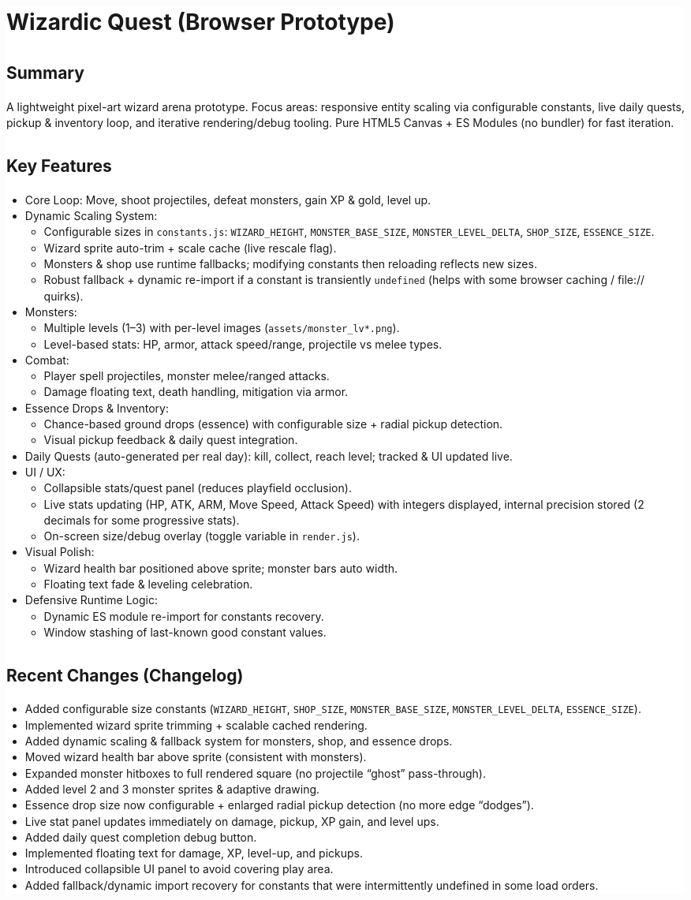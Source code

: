 # Wizardic Quest (Browser Prototype)

## Summary
A lightweight pixel-art wizard arena prototype. Focus areas: responsive entity scaling via configurable constants, live daily quests, pickup & inventory loop, and iterative rendering/debug tooling. Pure HTML5 Canvas + ES Modules (no bundler) for fast iteration.

## Key Features
- Core Loop: Move, shoot projectiles, defeat monsters, gain XP & gold, level up.
- Dynamic Scaling System:
  * Configurable sizes in `constants.js`: `WIZARD_HEIGHT`, `MONSTER_BASE_SIZE`, `MONSTER_LEVEL_DELTA`, `SHOP_SIZE`, `ESSENCE_SIZE`.
  * Wizard sprite auto-trim + scale cache (live rescale flag).
  * Monsters & shop use runtime fallbacks; modifying constants then reloading reflects new sizes.
  * Robust fallback + dynamic re-import if a constant is transiently `undefined` (helps with some browser caching / file:// quirks).
- Monsters:
  * Multiple levels (1–3) with per-level images (`assets/monster_lv*.png`).
  * Level-based stats: HP, armor, attack speed/range, projectile vs melee types.
- Combat:
  * Player spell projectiles, monster melee/ranged attacks.
  * Damage floating text, death handling, mitigation via armor.
- Essence Drops & Inventory:
  * Chance-based ground drops (essence) with configurable size + radial pickup detection.
  * Visual pickup feedback & daily quest integration.
- Daily Quests (auto-generated per real day): kill, collect, reach level; tracked & UI updated live.
- UI / UX:
  * Collapsible stats/quest panel (reduces playfield occlusion).
  * Live stats updating (HP, ATK, ARM, Move Speed, Attack Speed) with integers displayed, internal precision stored (2 decimals for some progressive stats).
  * On-screen size/debug overlay (toggle variable in `render.js`).
- Visual Polish:
  * Wizard health bar positioned above sprite; monster bars auto width.
  * Floating text fade & leveling celebration.
- Defensive Runtime Logic:
  * Dynamic ES module re-import for constants recovery.
  * Window stashing of last-known good constant values.

## Recent Changes (Changelog)
- Added configurable size constants (`WIZARD_HEIGHT`, `SHOP_SIZE`, `MONSTER_BASE_SIZE`, `MONSTER_LEVEL_DELTA`, `ESSENCE_SIZE`).
- Implemented wizard sprite trimming + scalable cached rendering.
- Added dynamic scaling & fallback system for monsters, shop, and essence drops.
- Moved wizard health bar above sprite (consistent with monsters).
- Expanded monster hitboxes to full rendered square (no projectile “ghost” pass-through).
- Added level 2 and 3 monster sprites & adaptive drawing.
- Essence drop size now configurable + enlarged radial pickup detection (no more edge “dodges”).
- Live stat panel updates immediately on damage, pickup, XP gain, and level ups.
- Added daily quest completion debug button.
- Implemented floating text for damage, XP, level-up, and pickups.
- Introduced collapsible UI panel to avoid covering play area.
- Added fallback/dynamic import recovery for constants that were intermittently undefined in some load orders.
